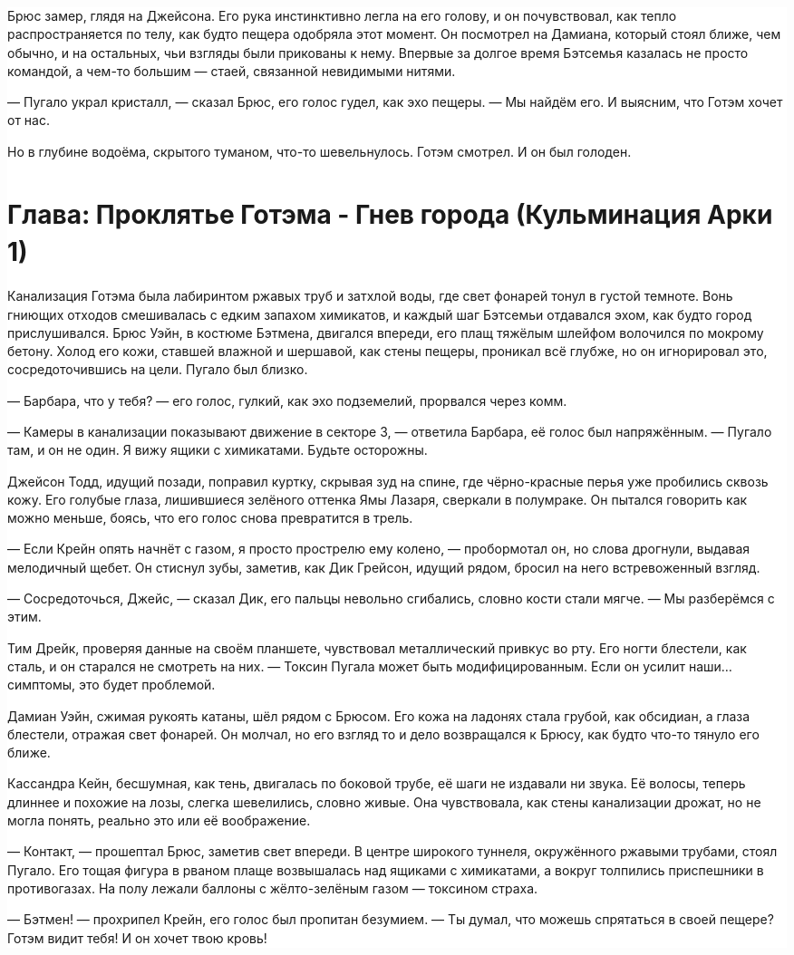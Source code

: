 Брюс замер, глядя на Джейсона. Его рука инстинктивно легла на его голову, и он почувствовал, как тепло распространяется по телу, как будто пещера одобряла этот момент. Он посмотрел на Дамиана, который стоял ближе, чем обычно, и на остальных, чьи взгляды были прикованы к нему. Впервые за долгое время Бэтсемья казалась не просто командой, а чем-то большим — стаей, связанной невидимыми нитями.

— Пугало украл кристалл, — сказал Брюс, его голос гудел, как эхо пещеры. — Мы найдём его. И выясним, что Готэм хочет от нас.

Но в глубине водоёма, скрытого туманом, что-то шевельнулось. Готэм смотрел. И он был голоден.



# Глава: Проклятье Готэма - Гнев города (Кульминация Арки 1)

Канализация Готэма была лабиринтом ржавых труб и затхлой воды, где свет фонарей тонул в густой темноте. Вонь гниющих отходов смешивалась с едким запахом химикатов, и каждый шаг Бэтсемьи отдавался эхом, как будто город прислушивался. Брюс Уэйн, в костюме Бэтмена, двигался впереди, его плащ тяжёлым шлейфом волочился по мокрому бетону. Холод его кожи, ставшей влажной и шершавой, как стены пещеры, проникал всё глубже, но он игнорировал это, сосредоточившись на цели. Пугало был близко.

— Барбара, что у тебя? — его голос, гулкий, как эхо подземелий, прорвался через комм.

— Камеры в канализации показывают движение в секторе 3, — ответила Барбара, её голос был напряжённым. — Пугало там, и он не один. Я вижу ящики с химикатами. Будьте осторожны.

Джейсон Тодд, идущий позади, поправил куртку, скрывая зуд на спине, где чёрно-красные перья уже пробились сквозь кожу. Его голубые глаза, лишившиеся зелёного оттенка Ямы Лазаря, сверкали в полумраке. Он пытался говорить как можно меньше, боясь, что его голос снова превратится в трель.

— Если Крейн опять начнёт с газом, я просто прострелю ему колено, — пробормотал он, но слова дрогнули, выдавая мелодичный щебет. Он стиснул зубы, заметив, как Дик Грейсон, идущий рядом, бросил на него встревоженный взгляд.

— Сосредоточься, Джейс, — сказал Дик, его пальцы невольно сгибались, словно кости стали мягче. — Мы разберёмся с этим.

Тим Дрейк, проверяя данные на своём планшете, чувствовал металлический привкус во рту. Его ногти блестели, как сталь, и он старался не смотреть на них. — Токсин Пугала может быть модифицированным. Если он усилит наши… симптомы, это будет проблемой.

Дамиан Уэйн, сжимая рукоять катаны, шёл рядом с Брюсом. Его кожа на ладонях стала грубой, как обсидиан, а глаза блестели, отражая свет фонарей. Он молчал, но его взгляд то и дело возвращался к Брюсу, как будто что-то тянуло его ближе.

Кассандра Кейн, бесшумная, как тень, двигалась по боковой трубе, её шаги не издавали ни звука. Её волосы, теперь длиннее и похожие на лозы, слегка шевелились, словно живые. Она чувствовала, как стены канализации дрожат, но не могла понять, реально это или её воображение.

— Контакт, — прошептал Брюс, заметив свет впереди. В центре широкого туннеля, окружённого ржавыми трубами, стоял Пугало. Его тощая фигура в рваном плаще возвышалась над ящиками с химикатами, а вокруг толпились приспешники в противогазах. На полу лежали баллоны с жёлто-зелёным газом — токсином страха.

— Бэтмен! — прохрипел Крейн, его голос был пропитан безумием. — Ты думал, что можешь спрятаться в своей пещере? Готэм видит тебя! И он хочет твою кровь!
